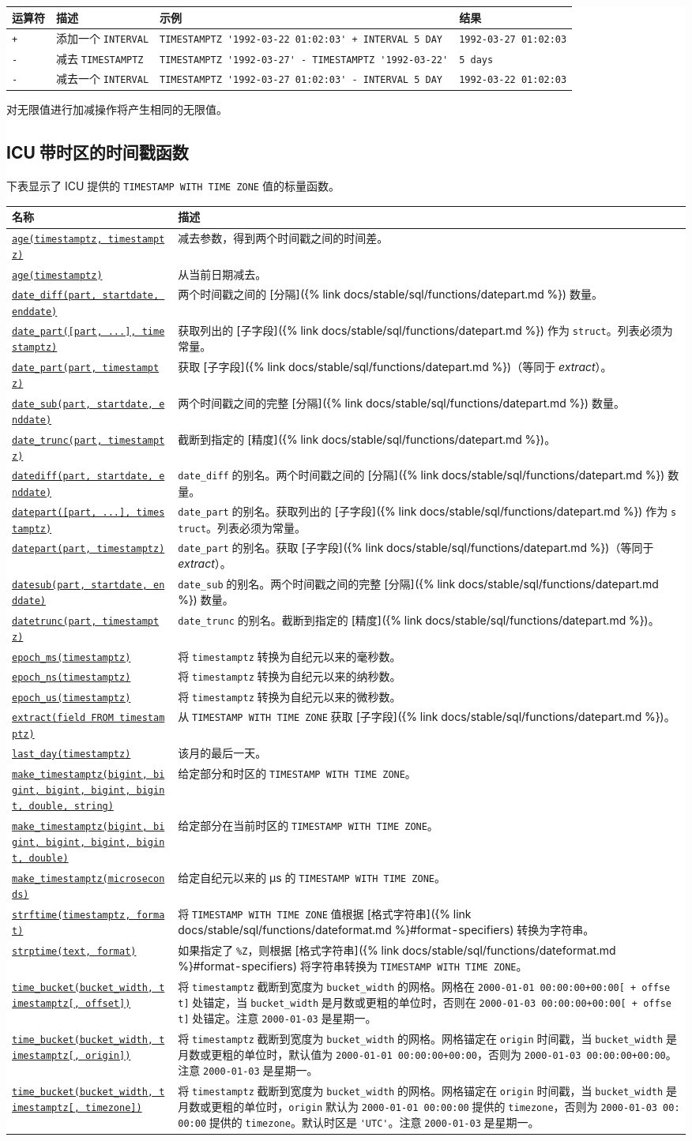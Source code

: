 | 运算符 | 描述 | 示例 | 结果 |
|:-|:--|:----|:--|
| `+` | 添加一个 `INTERVAL` | `TIMESTAMPTZ '1992-03-22 01:02:03' + INTERVAL 5 DAY` | `1992-03-27 01:02:03` |
| `-` | 减去 `TIMESTAMPTZ` | `TIMESTAMPTZ '1992-03-27' - TIMESTAMPTZ '1992-03-22'` | `5 days` |
| `-` | 减去一个 `INTERVAL` | `TIMESTAMPTZ '1992-03-27 01:02:03' - INTERVAL 5 DAY` | `1992-03-22 01:02:03` |

对无限值进行加减操作将产生相同的无限值。

## ICU 带时区的时间戳函数

下表显示了 ICU 提供的 `TIMESTAMP WITH TIME ZONE` 值的标量函数。

| 名称 | 描述 |
|:--|:-------|
| [`age(timestamptz, timestamptz)`](#agetimestamptz-timestamptz) | 减去参数，得到两个时间戳之间的时间差。 |
| [`age(timestamptz)`](#agetimestamptz) | 从当前日期减去。 |
| [`date_diff(part, startdate, enddate)`](#date_diffpart-startdate-enddate) | 两个时间戳之间的 [分隔]({% link docs/stable/sql/functions/datepart.md %}) 数量。 |
| [`date_part([part, ...], timestamptz)`](#date_partpart--timestamptz) | 获取列出的 [子字段]({% link docs/stable/sql/functions/datepart.md %}) 作为 `struct`。列表必须为常量。 |
| [`date_part(part, timestamptz)`](#date_partpart-timestamptz) | 获取 [子字段]({% link docs/stable/sql/functions/datepart.md %})（等同于 *extract*）。 |
| [`date_sub(part, startdate, enddate)`](#date_subpart-startdate-enddate) | 两个时间戳之间的完整 [分隔]({% link docs/stable/sql/functions/datepart.md %}) 数量。 |
| [`date_trunc(part, timestamptz)`](#date_truncpart-timestamptz) | 截断到指定的 [精度]({% link docs/stable/sql/functions/datepart.md %})。 |
| [`datediff(part, startdate, enddate)`](#datediffpart-startdate-enddate) | `date_diff` 的别名。两个时间戳之间的 [分隔]({% link docs/stable/sql/functions/datepart.md %}) 数量。 |
| [`datepart([part, ...], timestamptz)`](#datepartpart--timestamptz) | `date_part` 的别名。获取列出的 [子字段]({% link docs/stable/sql/functions/datepart.md %}) 作为 `struct`。列表必须为常量。 |
| [`datepart(part, timestamptz)`](#datepartpart-timestamptz) | `date_part` 的别名。获取 [子字段]({% link docs/stable/sql/functions/datepart.md %})（等同于 *extract*）。 |
| [`datesub(part, startdate, enddate)`](#datesubpart-startdate-enddate) | `date_sub` 的别名。两个时间戳之间的完整 [分隔]({% link docs/stable/sql/functions/datepart.md %}) 数量。 |
| [`datetrunc(part, timestamptz)`](#datetruncpart-timestamptz) | `date_trunc` 的别名。截断到指定的 [精度]({% link docs/stable/sql/functions/datepart.md %})。 |
| [`epoch_ms(timestamptz)`](#epoch_mstimestamptz) | 将 `timestamptz` 转换为自纪元以来的毫秒数。 |
| [`epoch_ns(timestamptz)`](#epoch_nstimestamptz) | 将 `timestamptz` 转换为自纪元以来的纳秒数。 |
| [`epoch_us(timestamptz)`](#epoch_ustimestamptz) | 将 `timestamptz` 转换为自纪元以来的微秒数。 |
| [`extract(field FROM timestamptz)`](#extractfield-from-timestamptz) | 从 `TIMESTAMP WITH TIME ZONE` 获取 [子字段]({% link docs/stable/sql/functions/datepart.md %})。 |
| [`last_day(timestamptz)`](#last_daytimestamptz) | 该月的最后一天。 |
| [`make_timestamptz(bigint, bigint, bigint, bigint, bigint, double, string)`](#make_timestamptzbigint-bigint-bigint-bigint-bigint-double-string) | 给定部分和时区的 `TIMESTAMP WITH TIME ZONE`。 |
| [`make_timestamptz(bigint, bigint, bigint, bigint, bigint, double)`](#make_timestamptzbigint-bigint-bigint-bigint-bigint-double) | 给定部分在当前时区的 `TIMESTAMP WITH TIME ZONE`。 |
| [`make_timestamptz(microseconds)`](#make_timestamptzmicroseconds) | 给定自纪元以来的 µs 的 `TIMESTAMP WITH TIME ZONE`。 |
| [`strftime(timestamptz, format)`](#strftimetimestamptz-format) | 将 `TIMESTAMP WITH TIME ZONE` 值根据 [格式字符串]({% link docs/stable/sql/functions/dateformat.md %}#format-specifiers) 转换为字符串。 |
| [`strptime(text, format)`](#strptimetext-format) | 如果指定了 `%Z`，则根据 [格式字符串]({% link docs/stable/sql/functions/dateformat.md %}#format-specifiers) 将字符串转换为 `TIMESTAMP WITH TIME ZONE`。 |
| [`time_bucket(bucket_width, timestamptz[, offset])`](#time_bucketbucket_width-timestamptz-offset) | 将 `timestamptz` 截断到宽度为 `bucket_width` 的网格。网格在 `2000-01-01 00:00:00+00:00[ + offset]` 处锚定，当 `bucket_width` 是月数或更粗的单位时，否则在 `2000-01-03 00:00:00+00:00[ + offset]` 处锚定。注意 `2000-01-03` 是星期一。 |
| [`time_bucket(bucket_width, timestamptz[, origin])`](#time_bucketbucket_width-timestamptz-origin) | 将 `timestamptz` 截断到宽度为 `bucket_width` 的网格。网格锚定在 `origin` 时间戳，当 `bucket_width` 是月数或更粗的单位时，默认值为 `2000-01-01 00:00:00+00:00`，否则为 `2000-01-03 00:00:00+00:00`。注意 `2000-01-03` 是星期一。 |
| [`time_bucket(bucket_width, timestamptz[, timezone])`](#time_bucketbucket_width-timestamptz-origin) | 将 `timestamptz` 截断到宽度为 `bucket_width` 的网格。网格锚定在 `origin` 时间戳，当 `bucket_width` 是月数或更粗的单位时，`origin` 默认为 `2000-01-01 00:00:00` 提供的 `timezone`，否则为 `2000-01-03 00:00:00` 提供的 `timezone`。默认时区是 `'UTC'`。注意 `2000-01-03` 是星期一。 |
